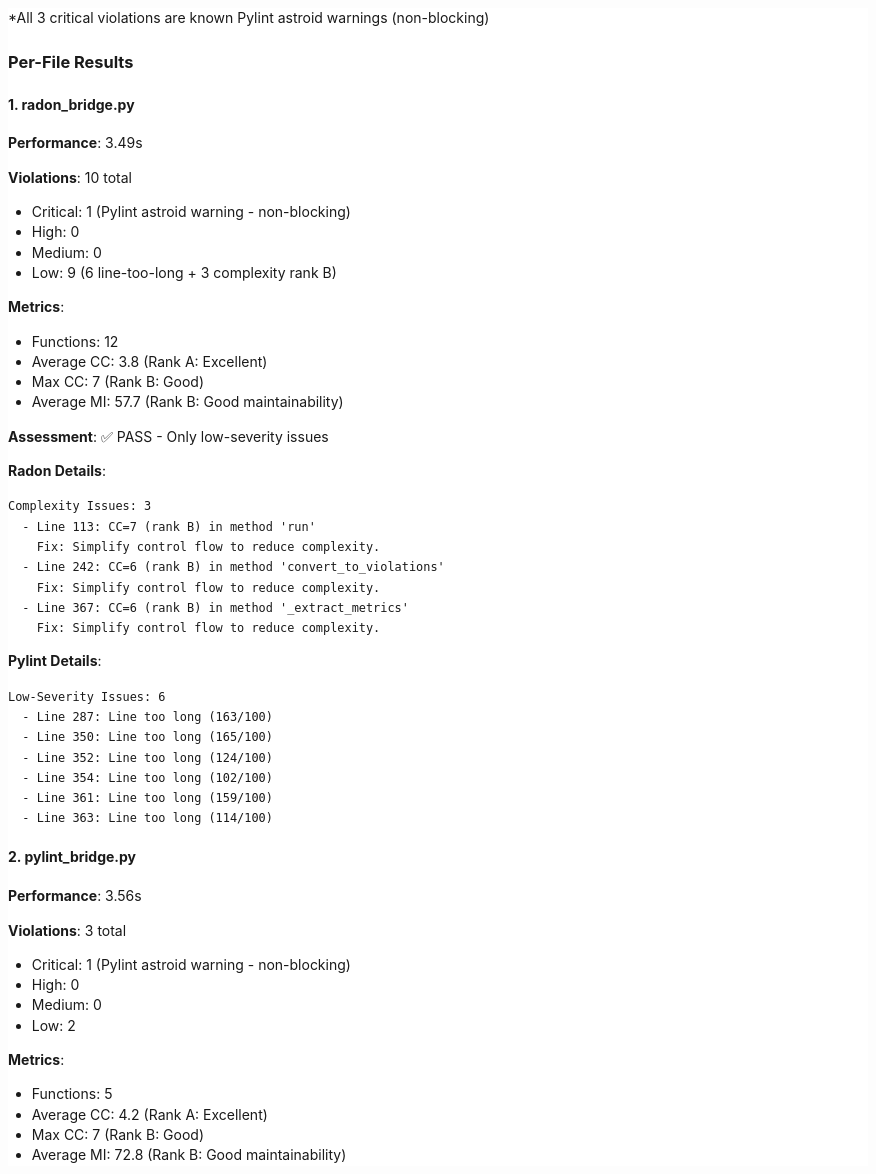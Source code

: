 *All 3 critical violations are known Pylint astroid warnings (non-blocking)

### Per-File Results

#### 1. radon_bridge.py

**Performance**: 3.49s

**Violations**: 10 total
- Critical: 1 (Pylint astroid warning - non-blocking)
- High: 0
- Medium: 0
- Low: 9 (6 line-too-long + 3 complexity rank B)

**Metrics**:
- Functions: 12
- Average CC: 3.8 (Rank A: Excellent)
- Max CC: 7 (Rank B: Good)
- Average MI: 57.7 (Rank B: Good maintainability)

**Assessment**: ✅ PASS - Only low-severity issues

**Radon Details**:
```
Complexity Issues: 3
  - Line 113: CC=7 (rank B) in method 'run'
    Fix: Simplify control flow to reduce complexity.
  - Line 242: CC=6 (rank B) in method 'convert_to_violations'
    Fix: Simplify control flow to reduce complexity.
  - Line 367: CC=6 (rank B) in method '_extract_metrics'
    Fix: Simplify control flow to reduce complexity.
```

**Pylint Details**:
```
Low-Severity Issues: 6
  - Line 287: Line too long (163/100)
  - Line 350: Line too long (165/100)
  - Line 352: Line too long (124/100)
  - Line 354: Line too long (102/100)
  - Line 361: Line too long (159/100)
  - Line 363: Line too long (114/100)
```

#### 2. pylint_bridge.py

**Performance**: 3.56s

**Violations**: 3 total
- Critical: 1 (Pylint astroid warning - non-blocking)
- High: 0
- Medium: 0
- Low: 2

**Metrics**:
- Functions: 5
- Average CC: 4.2 (Rank A: Excellent)
- Max CC: 7 (Rank B: Good)
- Average MI: 72.8 (Rank B: Good maintainability)
